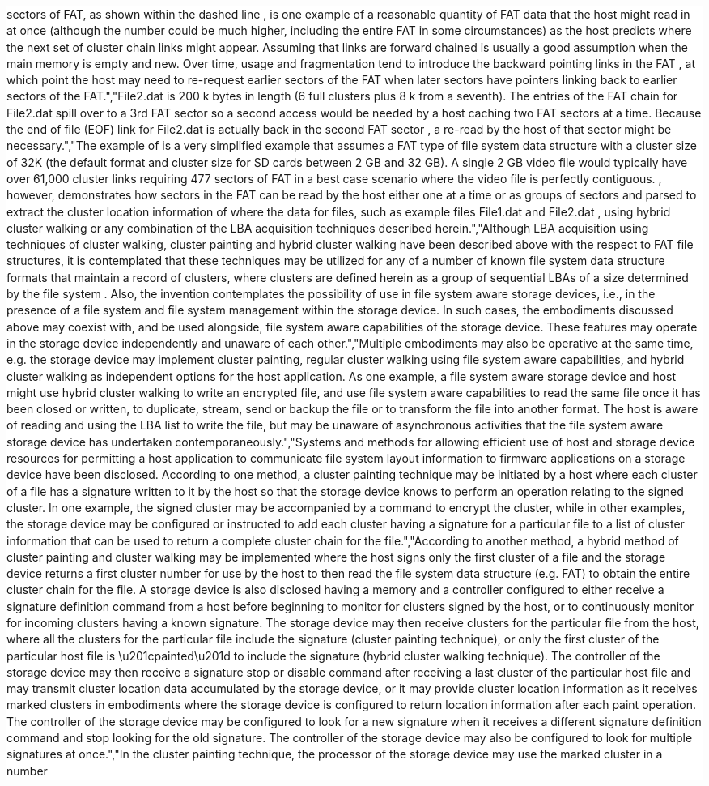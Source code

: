 sectors of FAT, as shown within the dashed line , is one example of a reasonable quantity of FAT data that the host  might read in at once (although the number could be much higher, including the entire FAT in some circumstances) as the host  predicts where the next set of cluster chain links might appear. Assuming that links are forward chained is usually a good assumption when the main memory  is empty and new. Over time, usage and fragmentation tend to introduce the backward pointing links in the FAT , at which point the host may need to re-request earlier sectors of the FAT when later sectors have pointers linking back to earlier sectors of the FAT.","File2.dat  is 200 k bytes in length (6 full clusters plus 8 k from a seventh). The entries of the FAT chain for File2.dat spill over to a 3rd FAT sector  so a second access would be needed by a host caching two FAT sectors at a time. Because the end of file (EOF) link for File2.dat is actually back in the second FAT sector , a re-read by the host  of that sector might be necessary.","The example of  is a very simplified example that assumes a FAT  type of file system data structure with a cluster size of 32K (the default format and cluster size for SD cards between 2 GB and 32 GB). A single 2 GB video file would typically have over 61,000 cluster links requiring 477 sectors of FAT in a best case scenario where the video file is perfectly contiguous. , however, demonstrates how sectors in the FAT  can be read by the host  either one at a time or as groups of sectors and parsed to extract the cluster location information of where the data for files, such as example files File1.dat  and File2.dat , using hybrid cluster walking or any combination of the LBA acquisition techniques described herein.","Although LBA acquisition using techniques of cluster walking, cluster painting and hybrid cluster walking have been described above with the respect to FAT file structures, it is contemplated that these techniques may be utilized for any of a number of known file system data structure formats that maintain a record of clusters, where clusters are defined herein as a group of sequential LBAs of a size determined by the file system . Also, the invention contemplates the possibility of use in file system aware storage devices, i.e., in the presence of a file system and file system management within the storage device. In such cases, the embodiments discussed above may coexist with, and be used alongside, file system aware capabilities of the storage device. These features may operate in the storage device independently and unaware of each other.","Multiple embodiments may also be operative at the same time, e.g. the storage device may implement cluster painting, regular cluster walking using file system aware capabilities, and hybrid cluster walking as independent options for the host application. As one example, a file system aware storage device and host might use hybrid cluster walking to write an encrypted file, and use file system aware capabilities to read the same file once it has been closed or written, to duplicate, stream, send or backup the file or to transform the file into another format. The host is aware of reading and using the LBA list to write the file, but may be unaware of asynchronous activities that the file system aware storage device has undertaken contemporaneously.","Systems and methods for allowing efficient use of host and storage device resources for permitting a host application to communicate file system layout information to firmware applications on a storage device have been disclosed. According to one method, a cluster painting technique may be initiated by a host where each cluster of a file has a signature written to it by the host so that the storage device knows to perform an operation relating to the signed cluster. In one example, the signed cluster may be accompanied by a command to encrypt the cluster, while in other examples, the storage device may be configured or instructed to add each cluster having a signature for a particular file to a list of cluster information that can be used to return a complete cluster chain for the file.","According to another method, a hybrid method of cluster painting and cluster walking may be implemented where the host signs only the first cluster of a file and the storage device returns a first cluster number for use by the host to then read the file system data structure (e.g. FAT) to obtain the entire cluster chain for the file. A storage device is also disclosed having a memory and a controller configured to either receive a signature definition command from a host before beginning to monitor for clusters signed by the host, or to continuously monitor for incoming clusters having a known signature. The storage device may then receive clusters for the particular file from the host, where all the clusters for the particular file include the signature (cluster painting technique), or only the first cluster of the particular host file is \u201cpainted\u201d to include the signature (hybrid cluster walking technique). The controller of the storage device may then receive a signature stop or disable command after receiving a last cluster of the particular host file and may transmit cluster location data accumulated by the storage device, or it may provide cluster location information as it receives marked clusters in embodiments where the storage device is configured to return location information after each paint operation. The controller of the storage device may be configured to look for a new signature when it receives a different signature definition command and stop looking for the old signature. The controller of the storage device may also be configured to look for multiple signatures at once.","In the cluster painting technique, the processor of the storage device may use the marked cluster in a number